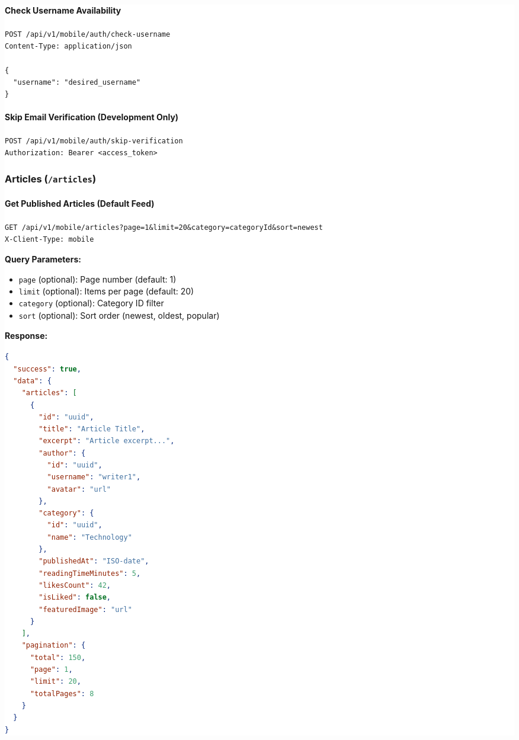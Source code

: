 #### Check Username Availability
```http
POST /api/v1/mobile/auth/check-username
Content-Type: application/json

{
  "username": "desired_username"
}
```

#### Skip Email Verification (Development Only)
```http
POST /api/v1/mobile/auth/skip-verification
Authorization: Bearer <access_token>
```

### Articles (`/articles`)

#### Get Published Articles (Default Feed)
```http
GET /api/v1/mobile/articles?page=1&limit=20&category=categoryId&sort=newest
X-Client-Type: mobile
```

**Query Parameters:**
- `page` (optional): Page number (default: 1)
- `limit` (optional): Items per page (default: 20)
- `category` (optional): Category ID filter
- `sort` (optional): Sort order (newest, oldest, popular)

**Response:**
```json
{
  "success": true,
  "data": {
    "articles": [
      {
        "id": "uuid",
        "title": "Article Title",
        "excerpt": "Article excerpt...",
        "author": {
          "id": "uuid",
          "username": "writer1",
          "avatar": "url"
        },
        "category": {
          "id": "uuid",
          "name": "Technology"
        },
        "publishedAt": "ISO-date",
        "readingTimeMinutes": 5,
        "likesCount": 42,
        "isLiked": false,
        "featuredImage": "url"
      }
    ],
    "pagination": {
      "total": 150,
      "page": 1,
      "limit": 20,
      "totalPages": 8
    }
  }
}
```
